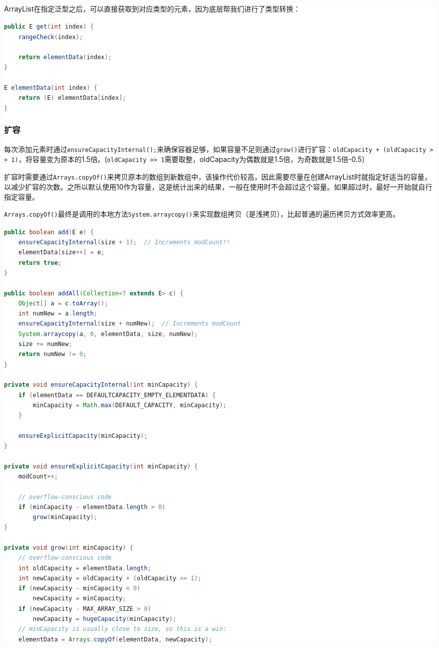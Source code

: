 ArrayList在指定泛型之后，可以直接获取到对应类型的元素，因为底层帮我们进行了类型转换：

```java
public E get(int index) {
    rangeCheck(index);

    return elementData(index);
}

E elementData(int index) {
    return (E) elementData[index];
}
```

### 扩容

每次添加元素时通过`ensureCapacityInternal();`来确保容器足够，如果容量不足则通过`grow()`进行扩容：`oldCapacity + (oldCapacity >> 1)`，将容量变为原本的1.5倍。(`oldCapacity >> 1`需要取整，oldCapacity为偶数就是1.5倍，为奇数就是1.5倍-0.5）

扩容时需要通过`Arrays.copyOf()`来拷贝原本的数组到新数组中，该操作代价较高，因此需要尽量在创建ArrayList时就指定好适当的容量，以减少扩容的次数。之所以默认使用10作为容量，这是统计出来的结果，一般在使用时不会超过这个容量。如果超过时，最好一开始就自行指定容量。

`Arrays.copyOf()`最终是调用的本地方法`System.arraycopy()`来实现数组拷贝（是浅拷贝），比起普通的遍历拷贝方式效率更高。

```java
public boolean add(E e) {
    ensureCapacityInternal(size + 1);  // Increments modCount!!
    elementData[size++] = e;
    return true;
}

public boolean addAll(Collection<? extends E> c) {
    Object[] a = c.toArray();
    int numNew = a.length;
    ensureCapacityInternal(size + numNew);  // Increments modCount
    System.arraycopy(a, 0, elementData, size, numNew);
    size += numNew;
    return numNew != 0;
}

private void ensureCapacityInternal(int minCapacity) {
    if (elementData == DEFAULTCAPACITY_EMPTY_ELEMENTDATA) {
        minCapacity = Math.max(DEFAULT_CAPACITY, minCapacity);
    }

    ensureExplicitCapacity(minCapacity);
}

private void ensureExplicitCapacity(int minCapacity) {
    modCount++;

    // overflow-conscious code
    if (minCapacity - elementData.length > 0)
        grow(minCapacity);
}

private void grow(int minCapacity) {
    // overflow-conscious code
    int oldCapacity = elementData.length;
    int newCapacity = oldCapacity + (oldCapacity >> 1);
    if (newCapacity - minCapacity < 0)
        newCapacity = minCapacity;
    if (newCapacity - MAX_ARRAY_SIZE > 0)
        newCapacity = hugeCapacity(minCapacity);
    // minCapacity is usually close to size, so this is a win:
    elementData = Arrays.copyOf(elementData, newCapacity);
```